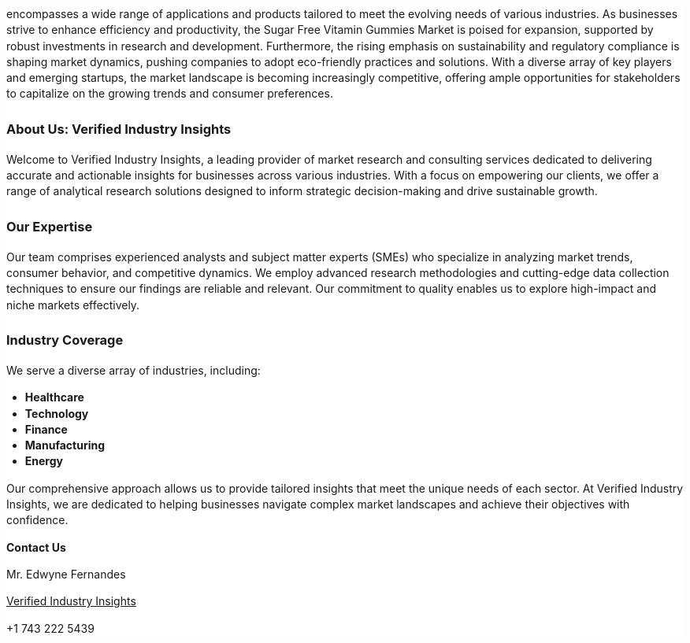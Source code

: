 encompasses a wide range of applications and products tailored to meet the evolving needs of various industries. As businesses strive to enhance efficiency and productivity, the Sugar Free Vitamin Gummies Market is poised for expansion, supported by robust investments in research and development. Furthermore, the rising emphasis on sustainability and regulatory compliance is shaping market dynamics, pushing companies to adopt eco-friendly practices and solutions. With a diverse array of key players and emerging startups, the market landscape is becoming increasingly competitive, offering ample opportunities for stakeholders to capitalize on the growing trends and consumer preferences.</p><h3>About Us: Verified Industry Insights</h3><p>Welcome to Verified Industry Insights, a leading provider of market research and consulting services dedicated to delivering accurate and actionable insights for businesses across various industries. With a focus on empowering our clients, we offer a range of analytical research solutions designed to inform strategic decision-making and drive sustainable growth.</p><h3>Our Expertise</h3><p>Our team comprises experienced analysts and subject matter experts (SMEs) who specialize in analyzing market trends, consumer behavior, and competitive dynamics. We employ advanced research methodologies and cutting-edge data collection techniques to ensure our findings are reliable and relevant. Our commitment to quality enables us to explore high-impact and niche markets effectively.</p><h3>Industry Coverage</h3><p>We serve a diverse array of industries, including:</p><ul><li><strong>Healthcare</strong></li><li><strong>Technology</strong></li><li><strong>Finance</strong></li><li><strong>Manufacturing</strong></li><li><strong>Energy</strong></li></ul><p>Our comprehensive approach allows us to provide tailored insights that meet the unique needs of each sector. At Verified Industry Insights, we are dedicated to helping businesses navigate complex market landscapes and achieve their objectives with confidence.</p><p><strong>Contact Us</strong></p><p>Mr. Edwyne Fernandes</p><p><a href="https://www.verifiedindustryinsights.com/">Verified Industry Insights</a></p><p>+1 743 222 5439</p>
